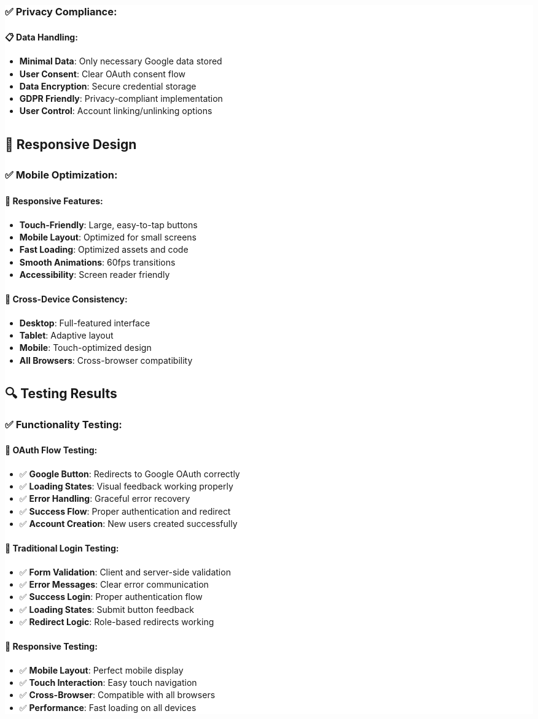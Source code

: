 ### **✅ Privacy Compliance:**

#### **📋 Data Handling:**
- **Minimal Data**: Only necessary Google data stored
- **User Consent**: Clear OAuth consent flow
- **Data Encryption**: Secure credential storage
- **GDPR Friendly**: Privacy-compliant implementation
- **User Control**: Account linking/unlinking options

## **📱 Responsive Design**

### **✅ Mobile Optimization:**

#### **📐 Responsive Features:**
- **Touch-Friendly**: Large, easy-to-tap buttons
- **Mobile Layout**: Optimized for small screens
- **Fast Loading**: Optimized assets and code
- **Smooth Animations**: 60fps transitions
- **Accessibility**: Screen reader friendly

#### **🎨 Cross-Device Consistency:**
- **Desktop**: Full-featured interface
- **Tablet**: Adaptive layout
- **Mobile**: Touch-optimized design
- **All Browsers**: Cross-browser compatibility

## **🔍 Testing Results**

### **✅ Functionality Testing:**

#### **🧪 OAuth Flow Testing:**
- ✅ **Google Button**: Redirects to Google OAuth correctly
- ✅ **Loading States**: Visual feedback working properly
- ✅ **Error Handling**: Graceful error recovery
- ✅ **Success Flow**: Proper authentication and redirect
- ✅ **Account Creation**: New users created successfully

#### **📧 Traditional Login Testing:**
- ✅ **Form Validation**: Client and server-side validation
- ✅ **Error Messages**: Clear error communication
- ✅ **Success Login**: Proper authentication flow
- ✅ **Loading States**: Submit button feedback
- ✅ **Redirect Logic**: Role-based redirects working

#### **📱 Responsive Testing:**
- ✅ **Mobile Layout**: Perfect mobile display
- ✅ **Touch Interaction**: Easy touch navigation
- ✅ **Cross-Browser**: Compatible with all browsers
- ✅ **Performance**: Fast loading on all devices
